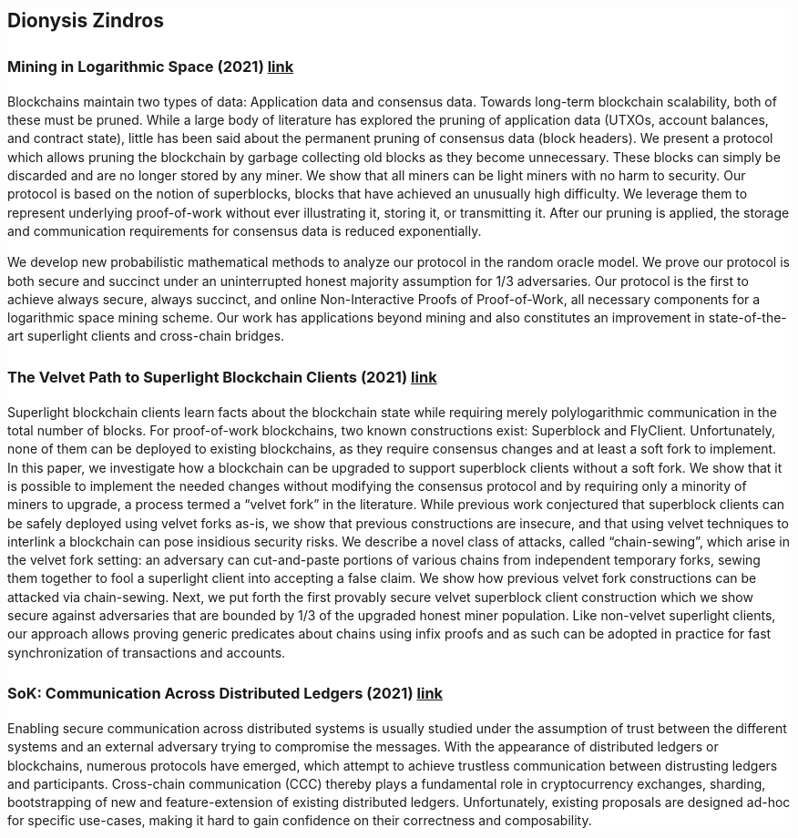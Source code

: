 
## Dionysis Zindros

### Mining in Logarithmic Space (2021) [link](https://eprint.iacr.org/2021/623.pdf)  

Blockchains maintain two types of data: Application data and consensus data. Towards long-term blockchain scalability, both of these must be pruned. While a large body of literature has explored the pruning of application data (UTXOs, account balances, and contract state), little has been said about the permanent pruning of consensus data (block headers). We present a protocol which allows pruning the blockchain by garbage collecting old blocks as they become unnecessary. These blocks can simply be discarded and are no longer stored by any miner. We show that all miners can be light miners with no harm to security. Our protocol is based on the notion of superblocks, blocks that have achieved an unusually high difficulty. We leverage them to represent underlying proof-of-work without ever illustrating it, storing it, or transmitting it. After our pruning is applied, the storage and communication requirements for consensus data is reduced exponentially.

We develop new probabilistic mathematical methods to analyze our protocol in the random oracle model. We prove our protocol is both secure and succinct under an uninterrupted honest majority assumption for 1/3 adversaries. Our protocol is the first to achieve always secure, always succinct, and online Non-Interactive Proofs of Proof-of-Work, all necessary components for a logarithmic space mining scheme. Our work has applications beyond mining and also constitutes an improvement in state-of-the-art superlight clients and cross-chain bridges.

### The Velvet Path to Superlight Blockchain Clients (2021) [link](https://eprint.iacr.org/2020/1122.pdf)  

Superlight blockchain clients learn facts about the blockchain state while requiring merely polylogarithmic communication in the total number of blocks. For proof-of-work blockchains, two known constructions exist: Superblock and FlyClient. Unfortunately, none of them can be deployed to existing blockchains, as they require consensus changes and at least a soft fork to implement. In this paper, we investigate how a blockchain can be upgraded to support superblock clients without a soft fork. We show that it is possible to implement the needed changes without modifying the consensus protocol and by requiring only a minority of miners to upgrade, a process termed a “velvet fork” in the literature. While previous work conjectured that superblock clients can be safely deployed using velvet forks as-is, we show that previous constructions are insecure, and that using velvet techniques to interlink a blockchain can pose insidious security risks. We describe a novel class of attacks, called “chain-sewing”, which arise in the velvet fork setting: an adversary can cut-and-paste portions of various chains from independent temporary forks, sewing them together to fool a superlight client into accepting a false claim. We show how previous velvet fork constructions can be attacked via chain-sewing. Next, we put forth the first provably secure velvet superblock client construction which we show secure against adversaries that are bounded by 1/3 of the upgraded honest miner population. Like non-velvet superlight clients, our approach allows proving generic predicates about chains using infix proofs and as such can be adopted in practice for fast synchronization of transactions and accounts.

### SoK: Communication Across Distributed Ledgers (2021) [link](https://eprint.iacr.org/2019/1128.pdf)  

Enabling secure communication across distributed systems is usually studied under the assumption of trust between the different systems and an external adversary trying to compromise the messages. With the appearance of distributed ledgers or blockchains, numerous protocols have emerged, which attempt to achieve trustless communication between distrusting ledgers and participants. Cross-chain communication (CCC) thereby plays a fundamental role in cryptocurrency exchanges, sharding, bootstrapping of new and feature-extension of existing distributed ledgers. Unfortunately, existing proposals are designed ad-hoc for specific use-cases, making it hard to gain confidence on their correctness and composability.
